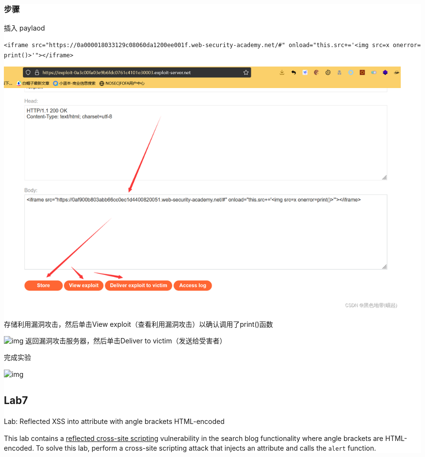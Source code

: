 ### 步骤

插入 paylaod

```
<iframe src="https://0a000018033129c08060da1200ee001f.web-security-academy.net/#" onload="this.src+='<img src=x onerror=print()>'"></iframe>
```

<img src=".\图片\b5afb37ae5374d63886c827dfcd7c1e5.png" alt="b5afb37ae5374d63886c827dfcd7c1e5" style="zoom:80%;" />

存储利用漏洞攻击，然后单击View exploit（查看利用漏洞攻击）以确认调用了print()函数

![img](https://img-blog.csdnimg.cn/d338b64f54744418aa2df973d29b2212.png)
返回漏洞攻击服务器，然后单击Deliver to victim（发送给受害者）

完成实验

![img](https://img-blog.csdnimg.cn/fca96e387f6f44c89238b08266ab3db6.png)

## Lab7

Lab: Reflected XSS into attribute with angle brackets HTML-encoded

This lab contains a [reflected cross-site scripting](https://portswigger.net/web-security/cross-site-scripting/reflected) vulnerability in the search blog functionality where angle brackets are HTML-encoded. To solve this lab, perform a cross-site scripting attack that injects an attribute and calls the `alert` function.
